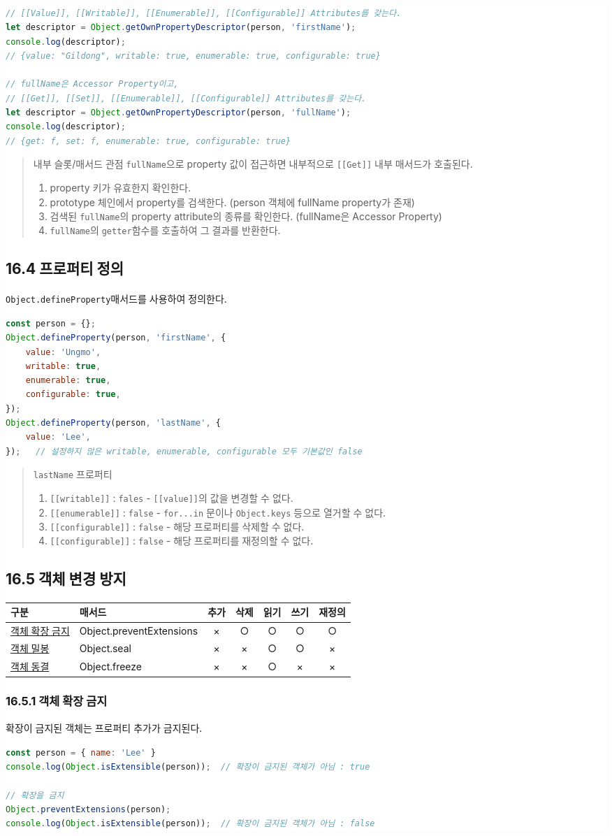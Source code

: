 ```js
// [[Value]], [[Writable]], [[Enumerable]], [[Configurable]] Attributes를 갖는다.
let descriptor = Object.getOwnPropertyDescriptor(person, 'firstName');
console.log(descriptor);
// {value: "Gildong", writable: true, enumerable: true, configurable: true}

// fullName은 Accessor Property이고,
// [[Get]], [[Set]], [[Enumerable]], [[Configurable]] Attributes를 갖는다.
let descriptor = Object.getOwnPropertyDescriptor(person, 'fullName');
console.log(descriptor);
// {get: f, set: f, enumerable: true, configurable: true}
```
> 내부 슬롯/매서드 관점
> `fullName`으로 property 값이 접근하면 내부적으로 `[[Get]]` 내부 매서드가 호출된다.
> 1. property 키가 유효한지 확인한다.
> 2. prototype 체인에서 property를 검색한다.  (person 객체에 fullName property가 존재)
> 3. 검색된 `fullName`의 property attribute의 종류를 확인한다. (fullName은 Accessor Property)
> 4. `fullName`의 `getter`함수를 호출하여 그 결과를 반환한다.

## 16.4 프로퍼티 정의
`Object.defineProperty`매서드를 사용하여 정의한다.
```js
const person = {};
Object.defineProperty(person, 'firstName', {
    value: 'Ungmo',
    writable: true,
    enumerable: true,
    configurable: true,
});
Object.defineProperty(person, 'lastName', {
    value: 'Lee', 
});   // 설정하지 않은 writable, enumerable, configurable 모두 기본값인 false
```
> `lastName` 프로퍼티 <br>
> 1. `[[writable]]` : `fales` - `[[value]]`의 값을 변경할 수 없다.
> 2. `[[enumerable]]` : `false` - `for...in` 문이나 `Object.keys` 등으로 열거할 수 없다.
> 3. `[[configurable]]` : `false` - 해당 프로퍼티를 삭제할 수 없다.
> 4. `[[configurable]]` : `false` - 해당 프로퍼티를 재정의할 수 없다.

## 16.5 객체 변경 방지
|구분                              |매서드                    |추가|삭제|읽기|쓰기|재정의|
|:---------------------------------|:--                     |:--:|:--:|:--:|:--:|:--:|
|[객체 확장 금지](#1651-객체-확장-금지)|Object.preventExtensions|×|○|○|○|○|
|[객체 밀봉](#1652-객체-밀봉)         |Object.seal             |×|×|○|○|×|
|[객체 동결](#1653-객체-동결)         |Object.freeze           |×|×|○|×|×|

### 16.5.1 객체 확장 금지
확장이 금지된 객체는 프로퍼티 추가가 금지된다.
```js
const person = { name: 'Lee' }
console.log(Object.isExtensible(person));  // 확장이 금지된 객체가 아님 : true

// 확장을 금지
Object.preventExtensions(person);
console.log(Object.isExtensible(person));  // 확장이 금지된 객체가 아님 : false
```
